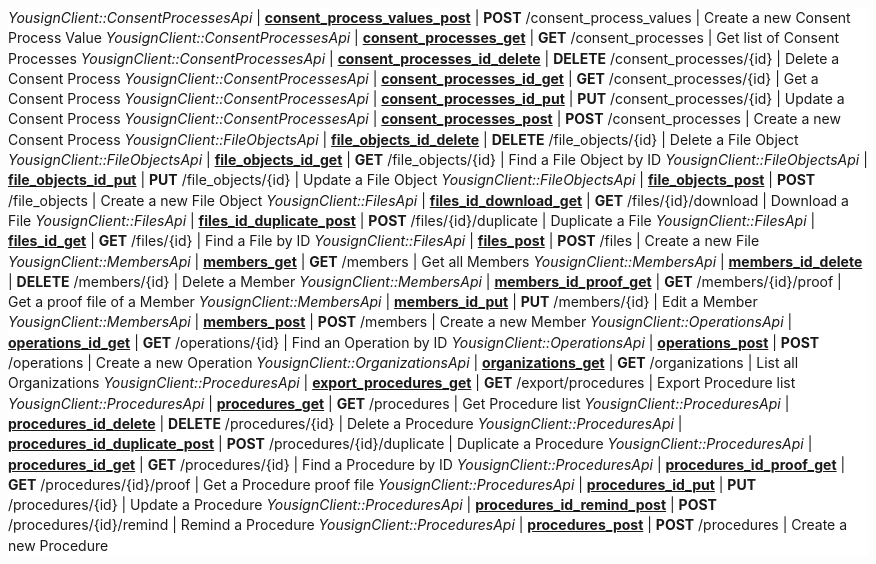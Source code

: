 *YousignClient::ConsentProcessesApi* | [**consent_process_values_post**](docs/ConsentProcessesApi.md#consent_process_values_post) | **POST** /consent_process_values | Create a new Consent Process Value
*YousignClient::ConsentProcessesApi* | [**consent_processes_get**](docs/ConsentProcessesApi.md#consent_processes_get) | **GET** /consent_processes | Get list of Consent Processes
*YousignClient::ConsentProcessesApi* | [**consent_processes_id_delete**](docs/ConsentProcessesApi.md#consent_processes_id_delete) | **DELETE** /consent_processes/{id} | Delete a Consent Process
*YousignClient::ConsentProcessesApi* | [**consent_processes_id_get**](docs/ConsentProcessesApi.md#consent_processes_id_get) | **GET** /consent_processes/{id} | Get a Consent Process
*YousignClient::ConsentProcessesApi* | [**consent_processes_id_put**](docs/ConsentProcessesApi.md#consent_processes_id_put) | **PUT** /consent_processes/{id} | Update a Consent Process
*YousignClient::ConsentProcessesApi* | [**consent_processes_post**](docs/ConsentProcessesApi.md#consent_processes_post) | **POST** /consent_processes | Create a new Consent Process
*YousignClient::FileObjectsApi* | [**file_objects_id_delete**](docs/FileObjectsApi.md#file_objects_id_delete) | **DELETE** /file_objects/{id} | Delete a File Object
*YousignClient::FileObjectsApi* | [**file_objects_id_get**](docs/FileObjectsApi.md#file_objects_id_get) | **GET** /file_objects/{id} | Find a File Object by ID
*YousignClient::FileObjectsApi* | [**file_objects_id_put**](docs/FileObjectsApi.md#file_objects_id_put) | **PUT** /file_objects/{id} | Update a File Object
*YousignClient::FileObjectsApi* | [**file_objects_post**](docs/FileObjectsApi.md#file_objects_post) | **POST** /file_objects | Create a new File Object
*YousignClient::FilesApi* | [**files_id_download_get**](docs/FilesApi.md#files_id_download_get) | **GET** /files/{id}/download | Download a File
*YousignClient::FilesApi* | [**files_id_duplicate_post**](docs/FilesApi.md#files_id_duplicate_post) | **POST** /files/{id}/duplicate | Duplicate a File
*YousignClient::FilesApi* | [**files_id_get**](docs/FilesApi.md#files_id_get) | **GET** /files/{id} | Find a File by ID
*YousignClient::FilesApi* | [**files_post**](docs/FilesApi.md#files_post) | **POST** /files | Create a new File
*YousignClient::MembersApi* | [**members_get**](docs/MembersApi.md#members_get) | **GET** /members | Get all Members
*YousignClient::MembersApi* | [**members_id_delete**](docs/MembersApi.md#members_id_delete) | **DELETE** /members/{id} | Delete a Member
*YousignClient::MembersApi* | [**members_id_proof_get**](docs/MembersApi.md#members_id_proof_get) | **GET** /members/{id}/proof | Get a proof file of a Member
*YousignClient::MembersApi* | [**members_id_put**](docs/MembersApi.md#members_id_put) | **PUT** /members/{id} | Edit a Member
*YousignClient::MembersApi* | [**members_post**](docs/MembersApi.md#members_post) | **POST** /members | Create a new Member
*YousignClient::OperationsApi* | [**operations_id_get**](docs/OperationsApi.md#operations_id_get) | **GET** /operations/{id} | Find an Operation by ID
*YousignClient::OperationsApi* | [**operations_post**](docs/OperationsApi.md#operations_post) | **POST** /operations | Create a new Operation
*YousignClient::OrganizationsApi* | [**organizations_get**](docs/OrganizationsApi.md#organizations_get) | **GET** /organizations | List all Organizations
*YousignClient::ProceduresApi* | [**export_procedures_get**](docs/ProceduresApi.md#export_procedures_get) | **GET** /export/procedures | Export Procedure list
*YousignClient::ProceduresApi* | [**procedures_get**](docs/ProceduresApi.md#procedures_get) | **GET** /procedures | Get Procedure list
*YousignClient::ProceduresApi* | [**procedures_id_delete**](docs/ProceduresApi.md#procedures_id_delete) | **DELETE** /procedures/{id} | Delete a Procedure
*YousignClient::ProceduresApi* | [**procedures_id_duplicate_post**](docs/ProceduresApi.md#procedures_id_duplicate_post) | **POST** /procedures/{id}/duplicate | Duplicate a Procedure
*YousignClient::ProceduresApi* | [**procedures_id_get**](docs/ProceduresApi.md#procedures_id_get) | **GET** /procedures/{id} | Find a Procedure by ID
*YousignClient::ProceduresApi* | [**procedures_id_proof_get**](docs/ProceduresApi.md#procedures_id_proof_get) | **GET** /procedures/{id}/proof | Get a Procedure proof file
*YousignClient::ProceduresApi* | [**procedures_id_put**](docs/ProceduresApi.md#procedures_id_put) | **PUT** /procedures/{id} | Update a Procedure
*YousignClient::ProceduresApi* | [**procedures_id_remind_post**](docs/ProceduresApi.md#procedures_id_remind_post) | **POST** /procedures/{id}/remind | Remind a Procedure
*YousignClient::ProceduresApi* | [**procedures_post**](docs/ProceduresApi.md#procedures_post) | **POST** /procedures | Create a new Procedure